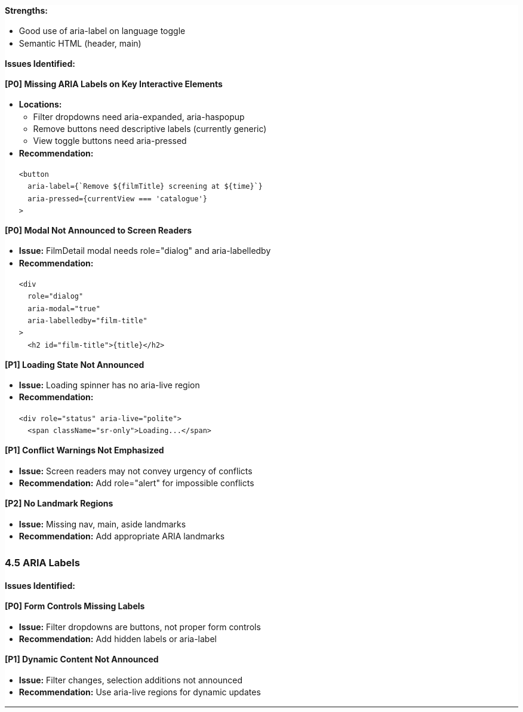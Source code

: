 **Strengths:**
- Good use of aria-label on language toggle
- Semantic HTML (header, main)

**Issues Identified:**

**[P0] Missing ARIA Labels on Key Interactive Elements**
- **Locations:**
  - Filter dropdowns need aria-expanded, aria-haspopup
  - Remove buttons need descriptive labels (currently generic)
  - View toggle buttons need aria-pressed
- **Recommendation:**
  ```tsx
  <button
    aria-label={`Remove ${filmTitle} screening at ${time}`}
    aria-pressed={currentView === 'catalogue'}
  >
  ```

**[P0] Modal Not Announced to Screen Readers**
- **Issue:** FilmDetail modal needs role="dialog" and aria-labelledby
- **Recommendation:**
  ```tsx
  <div
    role="dialog"
    aria-modal="true"
    aria-labelledby="film-title"
  >
    <h2 id="film-title">{title}</h2>
  ```

**[P1] Loading State Not Announced**
- **Issue:** Loading spinner has no aria-live region
- **Recommendation:**
  ```tsx
  <div role="status" aria-live="polite">
    <span className="sr-only">Loading...</span>
  ```

**[P1] Conflict Warnings Not Emphasized**
- **Issue:** Screen readers may not convey urgency of conflicts
- **Recommendation:** Add role="alert" for impossible conflicts

**[P2] No Landmark Regions**
- **Issue:** Missing nav, main, aside landmarks
- **Recommendation:** Add appropriate ARIA landmarks

### 4.5 ARIA Labels

**Issues Identified:**

**[P0] Form Controls Missing Labels**
- **Issue:** Filter dropdowns are buttons, not proper form controls
- **Recommendation:** Add hidden labels or aria-label

**[P1] Dynamic Content Not Announced**
- **Issue:** Filter changes, selection additions not announced
- **Recommendation:** Use aria-live regions for dynamic updates

---